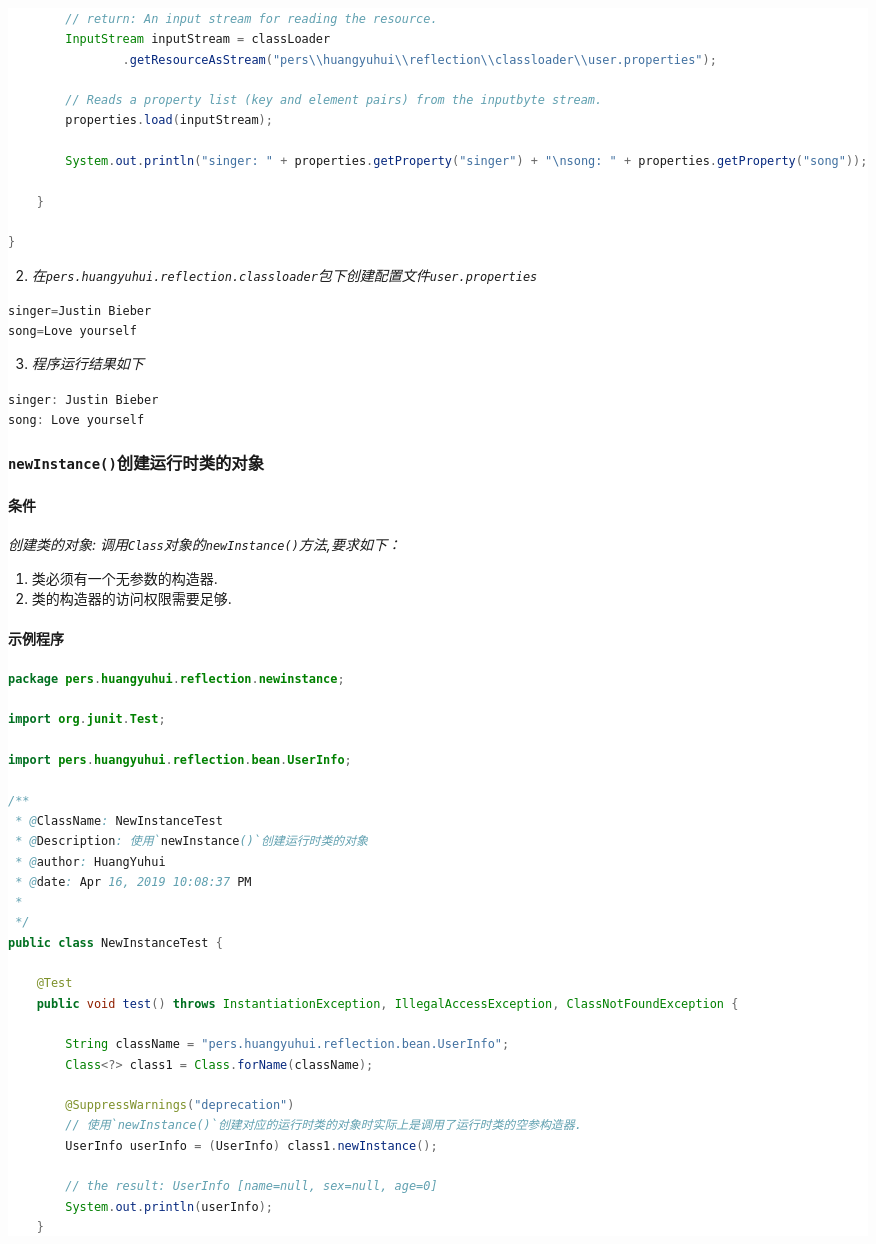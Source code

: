 ```java
		// return: An input stream for reading the resource.
		InputStream inputStream = classLoader
				.getResourceAsStream("pers\\huangyuhui\\reflection\\classloader\\user.properties");

		// Reads a property list (key and element pairs) from the inputbyte stream.
		properties.load(inputStream);

		System.out.println("singer: " + properties.getProperty("singer") + "\nsong: " + properties.getProperty("song"));

	}

}
```
2. *在`pers.huangyuhui.reflection.classloader`包下创建配置文件`user.properties`*
```java
singer=Justin Bieber
song=Love yourself
```

3. *程序运行结果如下*
```java
singer: Justin Bieber
song: Love yourself
```

### `newInstance()`创建运行时类的对象

#### 条件
*创建类的对象: 调用`Class`对象的`newInstance()`方法,要求如下：*
1. 类必须有一个无参数的构造器.
2. 类的构造器的访问权限需要足够.

#### 示例程序
```java
package pers.huangyuhui.reflection.newinstance;

import org.junit.Test;

import pers.huangyuhui.reflection.bean.UserInfo;

/**
 * @ClassName: NewInstanceTest
 * @Description: 使用`newInstance()`创建运行时类的对象
 * @author: HuangYuhui
 * @date: Apr 16, 2019 10:08:37 PM
 * 
 */
public class NewInstanceTest {

	@Test
	public void test() throws InstantiationException, IllegalAccessException, ClassNotFoundException {

		String className = "pers.huangyuhui.reflection.bean.UserInfo";
		Class<?> class1 = Class.forName(className);

		@SuppressWarnings("deprecation")
		// 使用`newInstance()`创建对应的运行时类的对象时实际上是调用了运行时类的空参构造器.
		UserInfo userInfo = (UserInfo) class1.newInstance();

		// the result: UserInfo [name=null, sex=null, age=0]
		System.out.println(userInfo);
	}
```